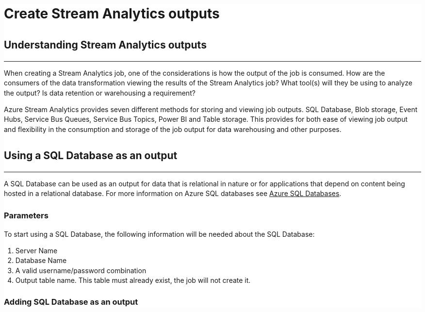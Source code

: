 <properties 
	pageTitle="Create Stream Analytics Outputs | Microsoft Azure" 
	description="Learn how to connect to and configure the output targets for Stream Analytics solutions." 
	documentationCenter="" 
	services="stream-analytics"
	authors="jeffstokes72" 
	manager="paulettm" 
	editor="cgronlun"/>

<tags 
	ms.service="stream-analytics" 
	ms.devlang="na" 
	ms.topic="article" 
	ms.tgt_pltfrm="na" 
	ms.workload="data-services" 
	ms.date="11/06/2015" 
	ms.author="jeffstok"/>

# Create Stream Analytics outputs

## Understanding Stream Analytics outputs ##
---
When creating a Stream Analytics job, one of the considerations is how the output of the job is consumed. How are the consumers of the data transformation viewing the results of the Stream Analytics job? What tool(s) will they be using to analyze the output? Is data retention or warehousing a requirement?

Azure Stream Analytics provides seven different methods for storing and viewing job outputs. SQL Database, Blob storage, Event Hubs, Service Bus Queues, Service Bus Topics, Power BI and Table storage. This provides for both ease of viewing job output and flexibility in the consumption and storage of the job output for data warehousing and other purposes.

## Using a SQL Database as an output ##
---
A SQL Database can be used as an output for data that is relational in nature or for applications that depend on content being hosted in a relational database. For more information on Azure SQL databases see [Azure SQL Databases](http://azure.microsoft.com/services/sql-database/).

### Parameters ###

To start using a SQL Database, the following information will be needed about the SQL Database:

1. Server Name
2. Database Name
3. A valid username/password combination
4. Output table name. This table must already exist, the job will not create it.

### Adding SQL Database as an output ###
